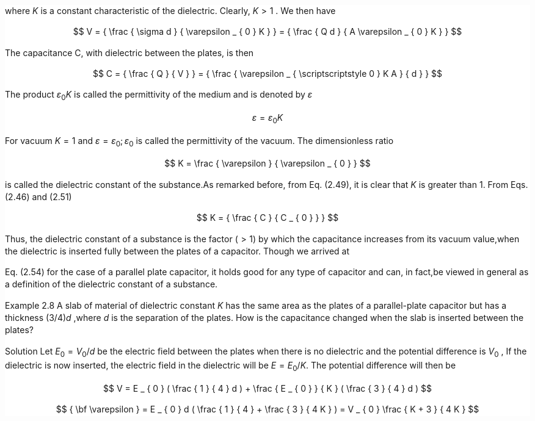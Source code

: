 where $K$ is a constant characteristic of the dielectric. Clearly, $K > 1$ . We then have

$$
V = { \frac { \sigma d } { \varepsilon _ { 0 } K } } = { \frac { Q d } { A \varepsilon _ { 0 } K } }
$$

The capacitance C, with dielectric between the plates, is then

$$
C = { \frac { Q } { V } } = { \frac { \varepsilon _ { \scriptscriptstyle 0 } K A } { d } }
$$

The product $\varepsilon _ { 0 } K$ is called the permittivity of the medium and is denoted by $\varepsilon$

$$
\varepsilon = \varepsilon _ { 0 } K
$$

For vacuum $K = 1$ and $\varepsilon = \varepsilon _ { 0 } ; \varepsilon _ { 0 }$ is called the permittivity of the vacuum. The dimensionless ratio

$$
K = \frac { \varepsilon } { \varepsilon _ { 0 } }
$$

is called the dielectric constant of the substance.As remarked before, from Eq. (2.49), it is clear that $K$ is greater than 1. From Eqs. (2.46) and (2.51)

$$
K = { \frac { C } { C _ { 0 } } }
$$

Thus, the dielectric constant of a substance is the factor $( > 1 )$ by which the capacitance increases from its vacuum value,when the dielectric is inserted fully between the plates of a capacitor. Though we arrived at

Eq. (2.54) for the case of a parallel plate capacitor, it holds good for any type of capacitor and can, in fact,be viewed in general as a definition of the dielectric constant of a substance.

Example 2.8 A slab of material of dielectric constant $K$ has the same area as the plates of a parallel-plate capacitor but has a thickness $( 3 / 4 ) d$ ,where $d$ is the separation of the plates. How is the capacitance changed when the slab is inserted between the plates?

Solution Let $E _ { 0 } = V _ { 0 } / d$ be the electric field between the plates when there is no dielectric and the potential difference is $V _ { 0 }$ , If the dielectric is now inserted, the electric field in the dielectric will be $E = E _ { 0 } / K .$ The potential difference will then be

$$
V = E _ { 0 } ( \frac { 1 } { 4 } d ) + \frac { E _ { 0 } } { K } ( \frac { 3 } { 4 } d )
$$

$$
{ \bf \varepsilon } = E _ { 0 } d ( \frac { 1 } { 4 } + \frac { 3 } { 4 K } ) = V _ { 0 } \frac { K + 3 } { 4 K }
$$
